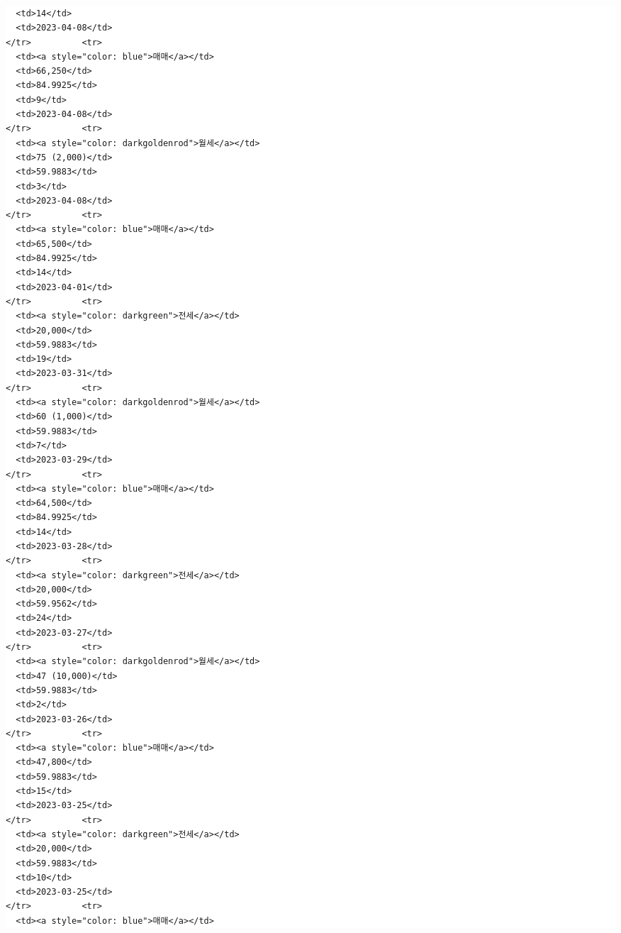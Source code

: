       <td>14</td>
      <td>2023-04-08</td>
    </tr>          <tr>
      <td><a style="color: blue">매매</a></td>
      <td>66,250</td>
      <td>84.9925</td>
      <td>9</td>
      <td>2023-04-08</td>
    </tr>          <tr>
      <td><a style="color: darkgoldenrod">월세</a></td>
      <td>75 (2,000)</td>
      <td>59.9883</td>
      <td>3</td>
      <td>2023-04-08</td>
    </tr>          <tr>
      <td><a style="color: blue">매매</a></td>
      <td>65,500</td>
      <td>84.9925</td>
      <td>14</td>
      <td>2023-04-01</td>
    </tr>          <tr>
      <td><a style="color: darkgreen">전세</a></td>
      <td>20,000</td>
      <td>59.9883</td>
      <td>19</td>
      <td>2023-03-31</td>
    </tr>          <tr>
      <td><a style="color: darkgoldenrod">월세</a></td>
      <td>60 (1,000)</td>
      <td>59.9883</td>
      <td>7</td>
      <td>2023-03-29</td>
    </tr>          <tr>
      <td><a style="color: blue">매매</a></td>
      <td>64,500</td>
      <td>84.9925</td>
      <td>14</td>
      <td>2023-03-28</td>
    </tr>          <tr>
      <td><a style="color: darkgreen">전세</a></td>
      <td>20,000</td>
      <td>59.9562</td>
      <td>24</td>
      <td>2023-03-27</td>
    </tr>          <tr>
      <td><a style="color: darkgoldenrod">월세</a></td>
      <td>47 (10,000)</td>
      <td>59.9883</td>
      <td>2</td>
      <td>2023-03-26</td>
    </tr>          <tr>
      <td><a style="color: blue">매매</a></td>
      <td>47,800</td>
      <td>59.9883</td>
      <td>15</td>
      <td>2023-03-25</td>
    </tr>          <tr>
      <td><a style="color: darkgreen">전세</a></td>
      <td>20,000</td>
      <td>59.9883</td>
      <td>10</td>
      <td>2023-03-25</td>
    </tr>          <tr>
      <td><a style="color: blue">매매</a></td>